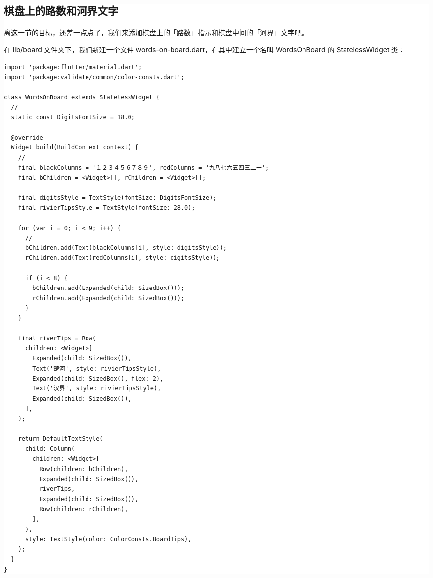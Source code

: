 ## 棋盘上的路数和河界文字

离这一节的目标，还差一点点了，我们来添加棋盘上的「路数」指示和棋盘中间的「河界」文字吧。

在 lib/board 文件夹下，我们新建一个文件 words-on-board.dart，在其中建立一个名叫 WordsOnBoard 的 StatelessWidget 类：

```text
import 'package:flutter/material.dart';
import 'package:validate/common/color-consts.dart';

class WordsOnBoard extends StatelessWidget {
  //
  static const DigitsFontSize = 18.0;

  @override
  Widget build(BuildContext context) {
    //
    final blackColumns = '１２３４５６７８９', redColumns = '九八七六五四三二一';
    final bChildren = <Widget>[], rChildren = <Widget>[];
    
    final digitsStyle = TextStyle(fontSize: DigitsFontSize);
    final rivierTipsStyle = TextStyle(fontSize: 28.0);

    for (var i = 0; i < 9; i++) {
      //
      bChildren.add(Text(blackColumns[i], style: digitsStyle));
      rChildren.add(Text(redColumns[i], style: digitsStyle));

      if (i < 8) {
        bChildren.add(Expanded(child: SizedBox()));
        rChildren.add(Expanded(child: SizedBox()));
      }
    }

    final riverTips = Row(
      children: <Widget>[
        Expanded(child: SizedBox()),
        Text('楚河', style: rivierTipsStyle),
        Expanded(child: SizedBox(), flex: 2),
        Text('汉界', style: rivierTipsStyle),
        Expanded(child: SizedBox()),
      ],
    );

    return DefaultTextStyle(
      child: Column(
        children: <Widget>[
          Row(children: bChildren),
          Expanded(child: SizedBox()),
          riverTips,
          Expanded(child: SizedBox()),
          Row(children: rChildren),
        ],
      ),
      style: TextStyle(color: ColorConsts.BoardTips),
    );
  }
}
```
